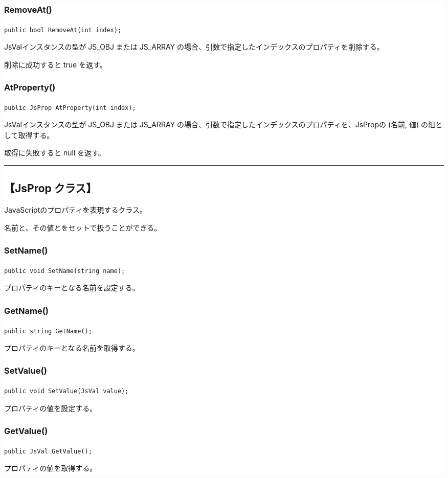 ### RemoveAt()

`public bool RemoveAt(int index);`

JsValインスタンスの型が JS\_OBJ または JS\_ARRAY の場合、引数で指定したインデックスのプロパティを削除する。

削除に成功すると true を返す。

### AtProperty()

`public JsProp AtProperty(int index);`

JsValインスタンスの型が JS\_OBJ または JS\_ARRAY の場合、引数で指定したインデックスのプロパティを、JsPropの (名前, 値) の組として取得する。

取得に失敗すると null を返す。

---

## 【JsProp クラス】

JavaScriptのプロパティを表現するクラス。

名前と、その値とをセットで扱うことができる。

### SetName()

`public void SetName(string name);`

プロパティのキーとなる名前を設定する。

### GetName()

`public string GetName();`

プロパティのキーとなる名前を取得する。

### SetValue()

`public void SetValue(JsVal value);`

プロパティの値を設定する。

### GetValue()

`public JsVal GetValue();`

プロパティの値を取得する。
